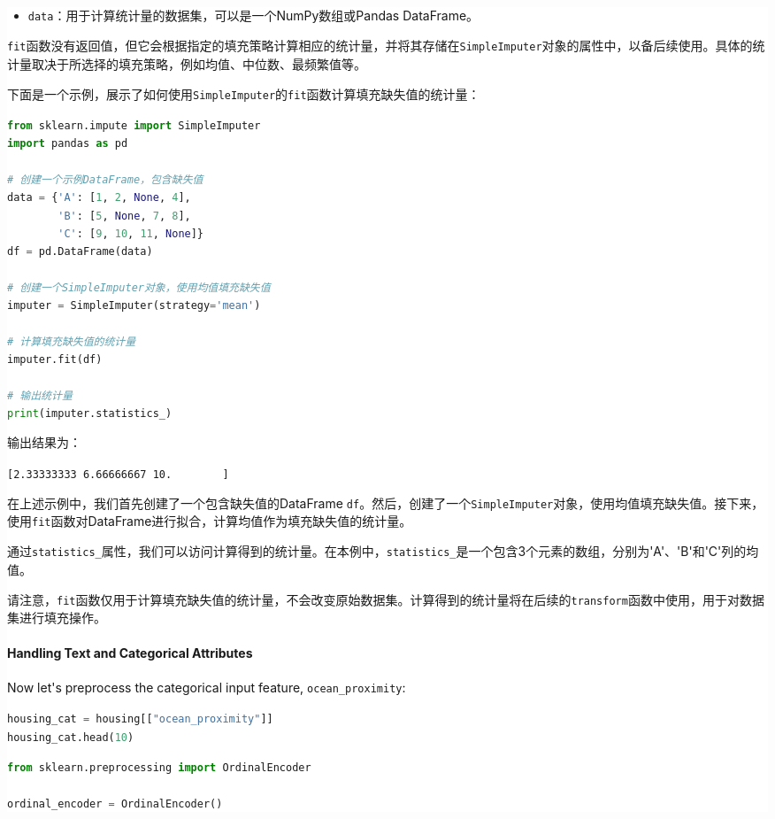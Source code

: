    - `data`：用于计算统计量的数据集，可以是一个NumPy数组或Pandas DataFrame。

   `fit`函数没有返回值，但它会根据指定的填充策略计算相应的统计量，并将其存储在`SimpleImputer`对象的属性中，以备后续使用。具体的统计量取决于所选择的填充策略，例如均值、中位数、最频繁值等。

   下面是一个示例，展示了如何使用`SimpleImputer`的`fit`函数计算填充缺失值的统计量：

   ```python
   from sklearn.impute import SimpleImputer
   import pandas as pd
   
   # 创建一个示例DataFrame，包含缺失值
   data = {'A': [1, 2, None, 4],
           'B': [5, None, 7, 8],
           'C': [9, 10, 11, None]}
   df = pd.DataFrame(data)
   
   # 创建一个SimpleImputer对象，使用均值填充缺失值
   imputer = SimpleImputer(strategy='mean')
   
   # 计算填充缺失值的统计量
   imputer.fit(df)
   
   # 输出统计量
   print(imputer.statistics_)
   ```

   输出结果为：

   ```
   [2.33333333 6.66666667 10.        ]
   ```

   在上述示例中，我们首先创建了一个包含缺失值的DataFrame `df`。然后，创建了一个`SimpleImputer`对象，使用均值填充缺失值。接下来，使用`fit`函数对DataFrame进行拟合，计算均值作为填充缺失值的统计量。

   通过`statistics_`属性，我们可以访问计算得到的统计量。在本例中，`statistics_`是一个包含3个元素的数组，分别为'A'、'B'和'C'列的均值。

   请注意，`fit`函数仅用于计算填充缺失值的统计量，不会改变原始数据集。计算得到的统计量将在后续的`transform`函数中使用，用于对数据集进行填充操作。



#### Handling Text and Categorical Attributes

Now let's preprocess the categorical input feature, `ocean_proximity`:

```py
housing_cat = housing[["ocean_proximity"]]
housing_cat.head(10)
```

```py
from sklearn.preprocessing import OrdinalEncoder

ordinal_encoder = OrdinalEncoder()

